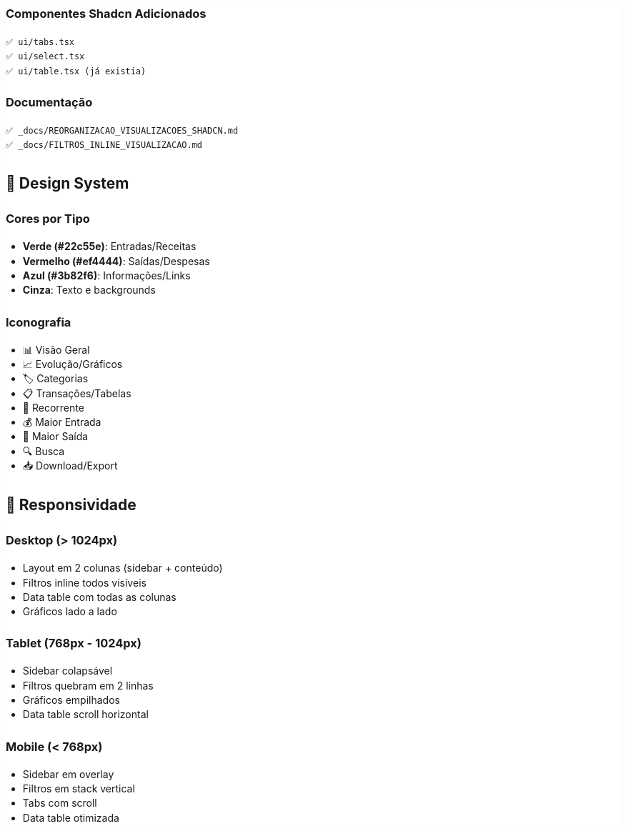 ### Componentes Shadcn Adicionados
```
✅ ui/tabs.tsx
✅ ui/select.tsx
✅ ui/table.tsx (já existia)
```

### Documentação
```
✅ _docs/REORGANIZACAO_VISUALIZACOES_SHADCN.md
✅ _docs/FILTROS_INLINE_VISUALIZACAO.md
```

## 🎨 Design System

### Cores por Tipo
- **Verde (#22c55e)**: Entradas/Receitas
- **Vermelho (#ef4444)**: Saídas/Despesas
- **Azul (#3b82f6)**: Informações/Links
- **Cinza**: Texto e backgrounds

### Iconografia
- 📊 Visão Geral
- 📈 Evolução/Gráficos
- 🏷️ Categorias
- 📋 Transações/Tabelas
- 🔄 Recorrente
- 💰 Maior Entrada
- 💸 Maior Saída
- 🔍 Busca
- 📥 Download/Export

## 📱 Responsividade

### Desktop (> 1024px)
- Layout em 2 colunas (sidebar + conteúdo)
- Filtros inline todos visíveis
- Data table com todas as colunas
- Gráficos lado a lado

### Tablet (768px - 1024px)
- Sidebar colapsável
- Filtros quebram em 2 linhas
- Gráficos empilhados
- Data table scroll horizontal

### Mobile (< 768px)
- Sidebar em overlay
- Filtros em stack vertical
- Tabs com scroll
- Data table otimizada
